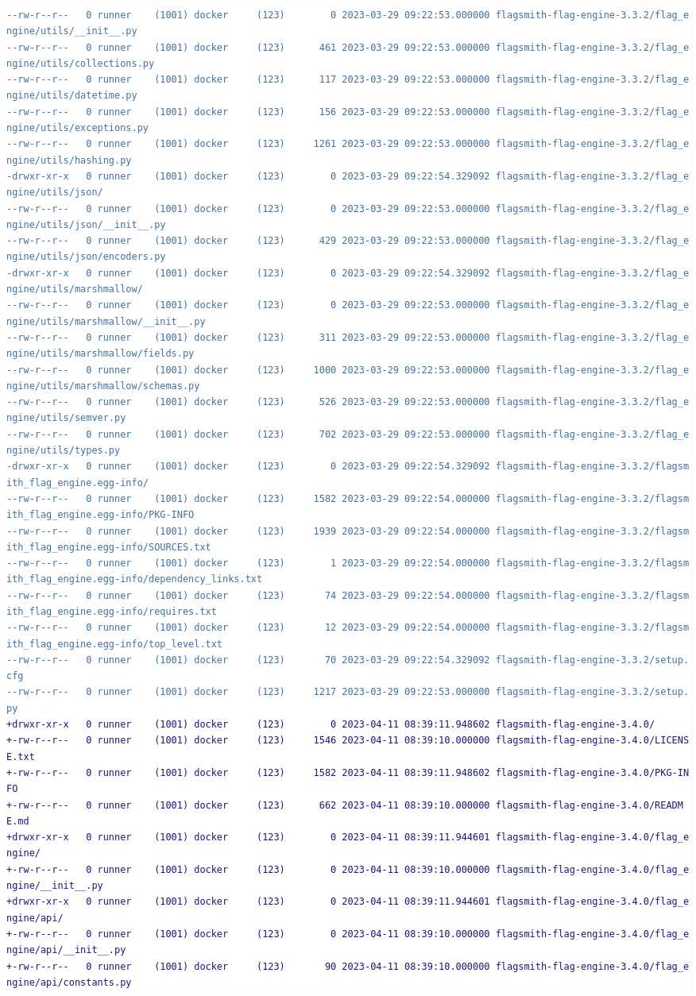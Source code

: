 ```diff
--rw-r--r--   0 runner    (1001) docker     (123)        0 2023-03-29 09:22:53.000000 flagsmith-flag-engine-3.3.2/flag_engine/utils/__init__.py
--rw-r--r--   0 runner    (1001) docker     (123)      461 2023-03-29 09:22:53.000000 flagsmith-flag-engine-3.3.2/flag_engine/utils/collections.py
--rw-r--r--   0 runner    (1001) docker     (123)      117 2023-03-29 09:22:53.000000 flagsmith-flag-engine-3.3.2/flag_engine/utils/datetime.py
--rw-r--r--   0 runner    (1001) docker     (123)      156 2023-03-29 09:22:53.000000 flagsmith-flag-engine-3.3.2/flag_engine/utils/exceptions.py
--rw-r--r--   0 runner    (1001) docker     (123)     1261 2023-03-29 09:22:53.000000 flagsmith-flag-engine-3.3.2/flag_engine/utils/hashing.py
-drwxr-xr-x   0 runner    (1001) docker     (123)        0 2023-03-29 09:22:54.329092 flagsmith-flag-engine-3.3.2/flag_engine/utils/json/
--rw-r--r--   0 runner    (1001) docker     (123)        0 2023-03-29 09:22:53.000000 flagsmith-flag-engine-3.3.2/flag_engine/utils/json/__init__.py
--rw-r--r--   0 runner    (1001) docker     (123)      429 2023-03-29 09:22:53.000000 flagsmith-flag-engine-3.3.2/flag_engine/utils/json/encoders.py
-drwxr-xr-x   0 runner    (1001) docker     (123)        0 2023-03-29 09:22:54.329092 flagsmith-flag-engine-3.3.2/flag_engine/utils/marshmallow/
--rw-r--r--   0 runner    (1001) docker     (123)        0 2023-03-29 09:22:53.000000 flagsmith-flag-engine-3.3.2/flag_engine/utils/marshmallow/__init__.py
--rw-r--r--   0 runner    (1001) docker     (123)      311 2023-03-29 09:22:53.000000 flagsmith-flag-engine-3.3.2/flag_engine/utils/marshmallow/fields.py
--rw-r--r--   0 runner    (1001) docker     (123)     1000 2023-03-29 09:22:53.000000 flagsmith-flag-engine-3.3.2/flag_engine/utils/marshmallow/schemas.py
--rw-r--r--   0 runner    (1001) docker     (123)      526 2023-03-29 09:22:53.000000 flagsmith-flag-engine-3.3.2/flag_engine/utils/semver.py
--rw-r--r--   0 runner    (1001) docker     (123)      702 2023-03-29 09:22:53.000000 flagsmith-flag-engine-3.3.2/flag_engine/utils/types.py
-drwxr-xr-x   0 runner    (1001) docker     (123)        0 2023-03-29 09:22:54.329092 flagsmith-flag-engine-3.3.2/flagsmith_flag_engine.egg-info/
--rw-r--r--   0 runner    (1001) docker     (123)     1582 2023-03-29 09:22:54.000000 flagsmith-flag-engine-3.3.2/flagsmith_flag_engine.egg-info/PKG-INFO
--rw-r--r--   0 runner    (1001) docker     (123)     1939 2023-03-29 09:22:54.000000 flagsmith-flag-engine-3.3.2/flagsmith_flag_engine.egg-info/SOURCES.txt
--rw-r--r--   0 runner    (1001) docker     (123)        1 2023-03-29 09:22:54.000000 flagsmith-flag-engine-3.3.2/flagsmith_flag_engine.egg-info/dependency_links.txt
--rw-r--r--   0 runner    (1001) docker     (123)       74 2023-03-29 09:22:54.000000 flagsmith-flag-engine-3.3.2/flagsmith_flag_engine.egg-info/requires.txt
--rw-r--r--   0 runner    (1001) docker     (123)       12 2023-03-29 09:22:54.000000 flagsmith-flag-engine-3.3.2/flagsmith_flag_engine.egg-info/top_level.txt
--rw-r--r--   0 runner    (1001) docker     (123)       70 2023-03-29 09:22:54.329092 flagsmith-flag-engine-3.3.2/setup.cfg
--rw-r--r--   0 runner    (1001) docker     (123)     1217 2023-03-29 09:22:53.000000 flagsmith-flag-engine-3.3.2/setup.py
+drwxr-xr-x   0 runner    (1001) docker     (123)        0 2023-04-11 08:39:11.948602 flagsmith-flag-engine-3.4.0/
+-rw-r--r--   0 runner    (1001) docker     (123)     1546 2023-04-11 08:39:10.000000 flagsmith-flag-engine-3.4.0/LICENSE.txt
+-rw-r--r--   0 runner    (1001) docker     (123)     1582 2023-04-11 08:39:11.948602 flagsmith-flag-engine-3.4.0/PKG-INFO
+-rw-r--r--   0 runner    (1001) docker     (123)      662 2023-04-11 08:39:10.000000 flagsmith-flag-engine-3.4.0/README.md
+drwxr-xr-x   0 runner    (1001) docker     (123)        0 2023-04-11 08:39:11.944601 flagsmith-flag-engine-3.4.0/flag_engine/
+-rw-r--r--   0 runner    (1001) docker     (123)        0 2023-04-11 08:39:10.000000 flagsmith-flag-engine-3.4.0/flag_engine/__init__.py
+drwxr-xr-x   0 runner    (1001) docker     (123)        0 2023-04-11 08:39:11.944601 flagsmith-flag-engine-3.4.0/flag_engine/api/
+-rw-r--r--   0 runner    (1001) docker     (123)        0 2023-04-11 08:39:10.000000 flagsmith-flag-engine-3.4.0/flag_engine/api/__init__.py
+-rw-r--r--   0 runner    (1001) docker     (123)       90 2023-04-11 08:39:10.000000 flagsmith-flag-engine-3.4.0/flag_engine/api/constants.py
```
